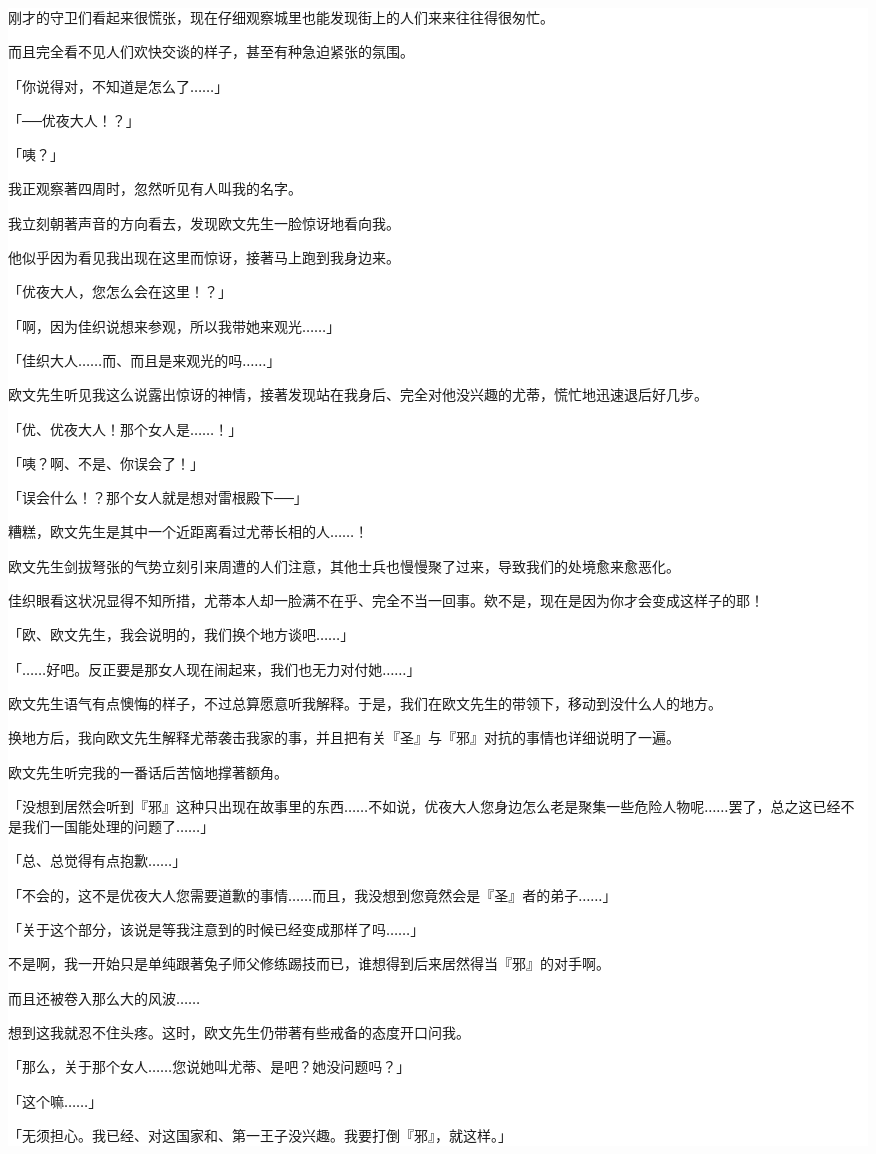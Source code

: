 刚才的守卫们看起来很慌张，现在仔细观察城里也能发现街上的人们来来往往得很匆忙。

而且完全看不见人们欢快交谈的样子，甚至有种急迫紧张的氛围。

「你说得对，不知道是怎么了……」

「──优夜大人！？」

「咦？」

我正观察著四周时，忽然听见有人叫我的名字。

我立刻朝著声音的方向看去，发现欧文先生一脸惊讶地看向我。

他似乎因为看见我出现在这里而惊讶，接著马上跑到我身边来。

「优夜大人，您怎么会在这里！？」

「啊，因为佳织说想来参观，所以我带她来观光……」

「佳织大人……而、而且是来观光的吗……」

欧文先生听见我这么说露出惊讶的神情，接著发现站在我身后、完全对他没兴趣的尤蒂，慌忙地迅速退后好几步。

「优、优夜大人！那个女人是……！」

「咦？啊、不是、你误会了！」

「误会什么！？那个女人就是想对雷根殿下──」

糟糕，欧文先生是其中一个近距离看过尤蒂长相的人……！

欧文先生剑拔弩张的气势立刻引来周遭的人们注意，其他士兵也慢慢聚了过来，导致我们的处境愈来愈恶化。

佳织眼看这状况显得不知所措，尤蒂本人却一脸满不在乎、完全不当一回事。欸不是，现在是因为你才会变成这样子的耶！

「欧、欧文先生，我会说明的，我们换个地方谈吧……」

「……好吧。反正要是那女人现在闹起来，我们也无力对付她……」

欧文先生语气有点懊悔的样子，不过总算愿意听我解释。于是，我们在欧文先生的带领下，移动到没什么人的地方。

换地方后，我向欧文先生解释尤蒂袭击我家的事，并且把有关『圣』与『邪』对抗的事情也详细说明了一遍。

欧文先生听完我的一番话后苦恼地撑著额角。

「没想到居然会听到『邪』这种只出现在故事里的东西……不如说，优夜大人您身边怎么老是聚集一些危险人物呢……罢了，总之这已经不是我们一国能处理的问题了……」

「总、总觉得有点抱歉……」

「不会的，这不是优夜大人您需要道歉的事情……而且，我没想到您竟然会是『圣』者的弟子……」

「关于这个部分，该说是等我注意到的时候已经变成那样了吗……」

不是啊，我一开始只是单纯跟著兔子师父修练踢技而已，谁想得到后来居然得当『邪』的对手啊。

而且还被卷入那么大的风波……

想到这我就忍不住头疼。这时，欧文先生仍带著有些戒备的态度开口问我。

「那么，关于那个女人……您说她叫尤蒂、是吧？她没问题吗？」

「这个嘛……」

「无须担心。我已经、对这国家和、第一王子没兴趣。我要打倒『邪』，就这样。」

